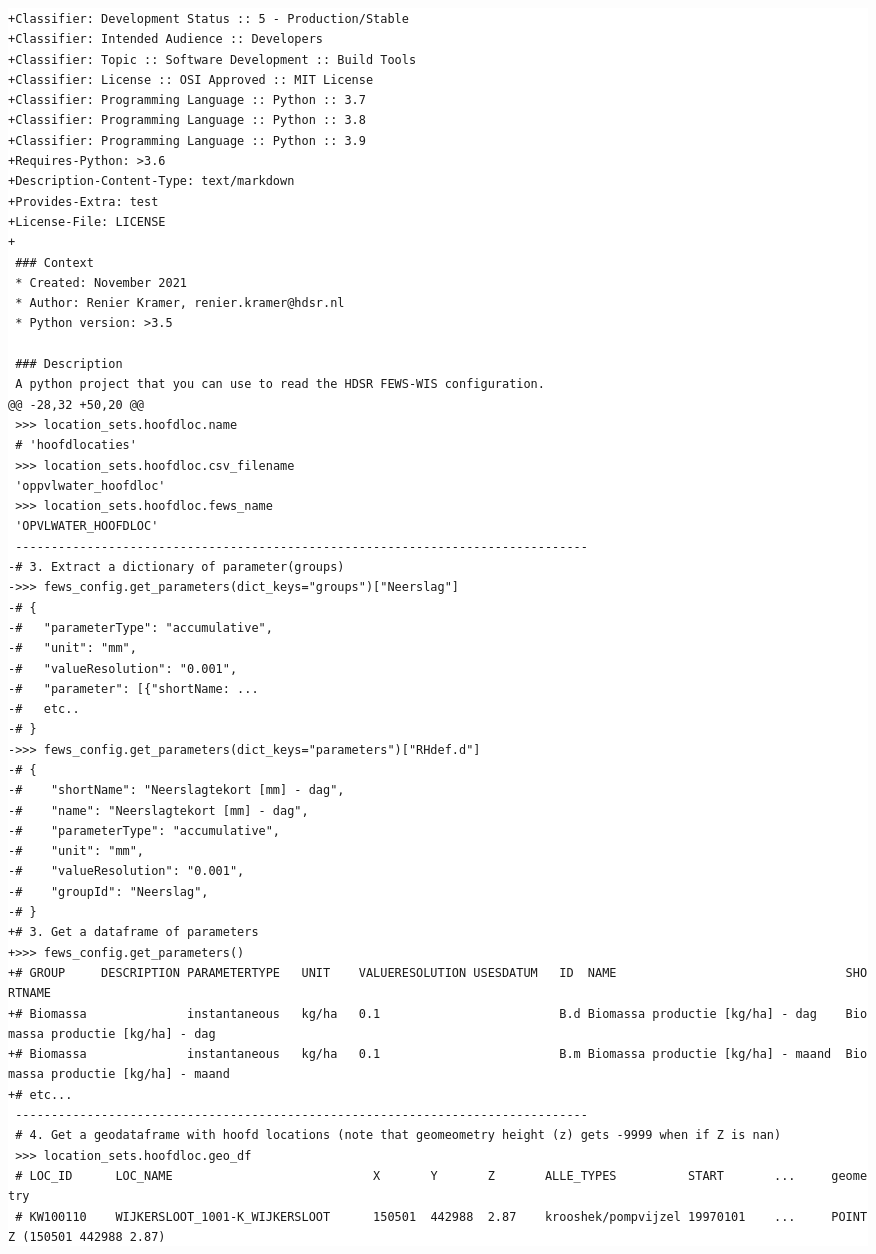 ```
+Classifier: Development Status :: 5 - Production/Stable
+Classifier: Intended Audience :: Developers
+Classifier: Topic :: Software Development :: Build Tools
+Classifier: License :: OSI Approved :: MIT License
+Classifier: Programming Language :: Python :: 3.7
+Classifier: Programming Language :: Python :: 3.8
+Classifier: Programming Language :: Python :: 3.9
+Requires-Python: >3.6
+Description-Content-Type: text/markdown
+Provides-Extra: test
+License-File: LICENSE
+
 ### Context
 * Created: November 2021
 * Author: Renier Kramer, renier.kramer@hdsr.nl
 * Python version: >3.5
 
 ### Description
 A python project that you can use to read the HDSR FEWS-WIS configuration. 
@@ -28,32 +50,20 @@
 >>> location_sets.hoofdloc.name
 # 'hoofdlocaties'
 >>> location_sets.hoofdloc.csv_filename
 'oppvlwater_hoofdloc'
 >>> location_sets.hoofdloc.fews_name
 'OPVLWATER_HOOFDLOC'
 --------------------------------------------------------------------------------
-# 3. Extract a dictionary of parameter(groups)
->>> fews_config.get_parameters(dict_keys="groups")["Neerslag"]
-# {
-#   "parameterType": "accumulative",
-#   "unit": "mm", 
-#   "valueResolution": "0.001",
-#   "parameter": [{"shortName: ...
-#   etc..
-# }
->>> fews_config.get_parameters(dict_keys="parameters")["RHdef.d"]
-# {
-#    "shortName": "Neerslagtekort [mm] - dag",
-#    "name": "Neerslagtekort [mm] - dag",
-#    "parameterType": "accumulative",
-#    "unit": "mm",
-#    "valueResolution": "0.001",
-#    "groupId": "Neerslag",
-# }
+# 3. Get a dataframe of parameters
+>>> fews_config.get_parameters()
+# GROUP     DESCRIPTION PARAMETERTYPE   UNIT    VALUERESOLUTION USESDATUM   ID  NAME                                SHORTNAME
+# Biomassa              instantaneous   kg/ha   0.1                         B.d Biomassa productie [kg/ha] - dag    Biomassa productie [kg/ha] - dag
+# Biomassa              instantaneous   kg/ha   0.1                         B.m Biomassa productie [kg/ha] - maand  Biomassa productie [kg/ha] - maand
+# etc...
 --------------------------------------------------------------------------------       
 # 4. Get a geodataframe with hoofd locations (note that geomeometry height (z) gets -9999 when if Z is nan)
 >>> location_sets.hoofdloc.geo_df
 # LOC_ID      LOC_NAME                            X       Y       Z       ALLE_TYPES          START       ...     geometry
 # KW100110    WIJKERSLOOT_1001-K_WIJKERSLOOT      150501  442988  2.87    krooshek/pompvijzel 19970101    ...     POINT Z (150501 442988 2.87)
```